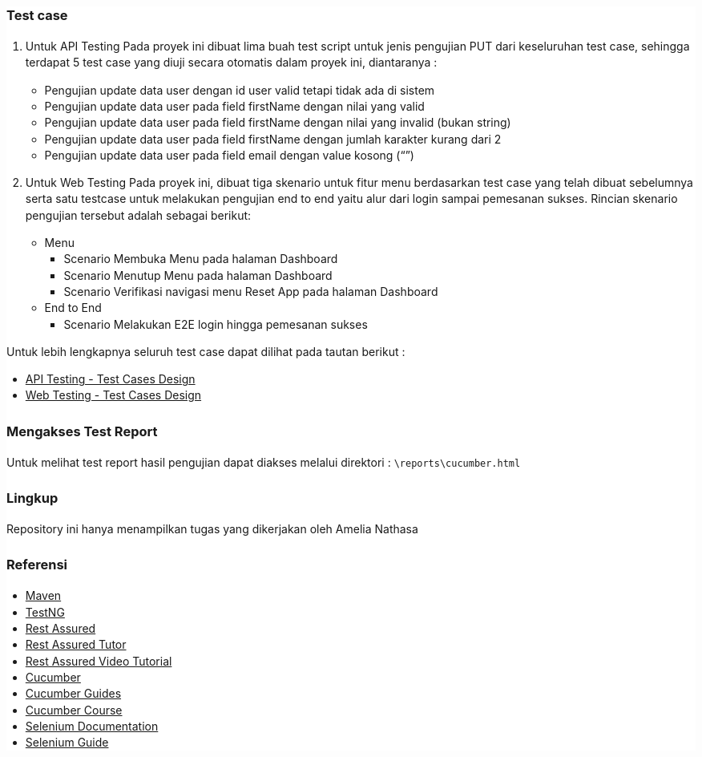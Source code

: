 
### Test case ###
1. Untuk API Testing
   Pada proyek ini dibuat lima buah test script untuk jenis pengujian PUT dari keseluruhan test case, sehingga terdapat 5 test case yang diuji secara otomatis dalam proyek ini, diantaranya :
      - Pengujian update data user dengan id user valid tetapi tidak ada di sistem
      - Pengujian update data user pada field firstName dengan nilai yang valid
      - Pengujian update data user pada field firstName dengan nilai yang invalid (bukan string)
      - Pengujian update data user pada field firstName dengan jumlah karakter kurang dari 2
      - Pengujian update data user pada field email dengan value kosong (“”)

2. Untuk Web Testing
   Pada proyek ini, dibuat tiga skenario untuk fitur menu berdasarkan test case yang telah dibuat sebelumnya serta satu testcase untuk melakukan pengujian end to end yaitu alur dari login sampai pemesanan sukses. Rincian skenario pengujian tersebut adalah sebagai berikut:
      - Menu
        - Scenario Membuka Menu pada halaman Dashboard
        - Scenario Menutup Menu pada halaman Dashboard
        - Scenario Verifikasi navigasi menu Reset App pada halaman Dashboard
      - End to End
        - Scenario Melakukan E2E login hingga pemesanan sukses

Untuk lebih lengkapnya seluruh test case dapat dilihat pada tautan berikut :
- [API Testing - Test Cases Design](https://drive.google.com/drive/folders/1FAWxpyWXQ2nQN_xVmBsMS6QIuY95a0ed?usp=drive_link)
- [Web Testing - Test Cases Design](https://drive.google.com/drive/folders/1ggmCwB02qhHpQwwkMn9x1i3nSuYvLodi?usp=drive_link)

### Mengakses Test Report ###
Untuk melihat test report hasil pengujian dapat diakses melalui direktori : `\reports\cucumber.html`


### Lingkup ###
Repository ini hanya menampilkan tugas yang dikerjakan oleh Amelia Nathasa

### Referensi ###
- [Maven](https://maven.apache.org/guides/index.html)
- [TestNG](https://www.javadoc.io/doc/org.testng/testng/6.8.17/org/testng/Assert.html)
- [Rest Assured](https://rest-assured.io/)
- [Rest Assured Tutor](https://www.toolsqa.com/rest-assured-tutorial)
- [Rest Assured Video Tutorial](https://www.youtube.com/watch?v=Orn8cP1yRJc)
- [Cucumber](https://cucumber.io/docs/cucumber/)
- [Cucumber Guides](https://cucumber.io/docs/guides/)
- [Cucumber Course](https://school.cucumber.io/ )
- [Selenium Documentation](https://www.selenium.dev/documentation/)
- [Selenium Guide](https://www.browserstack.com/guide/selenium-with-java-for-automated-test)

